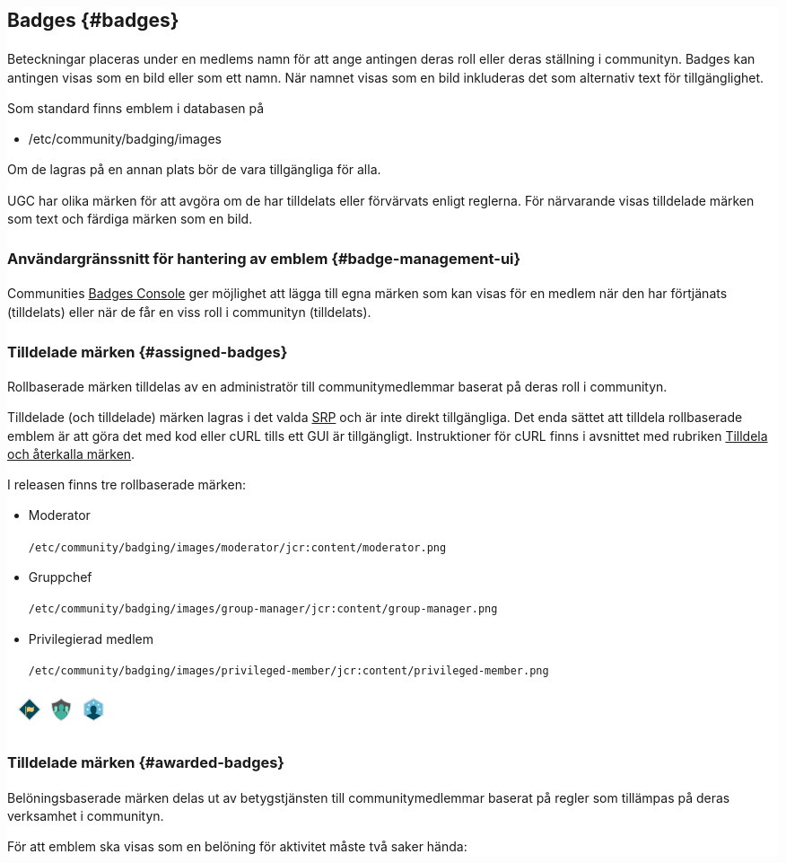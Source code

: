 ## Badges {#badges}

Beteckningar placeras under en medlems namn för att ange antingen deras roll eller deras ställning i communityn. Badges kan antingen visas som en bild eller som ett namn. När namnet visas som en bild inkluderas det som alternativ text för tillgänglighet.

Som standard finns emblem i databasen på

* /etc/community/badging/images

Om de lagras på en annan plats bör de vara tillgängliga för alla.

UGC har olika märken för att avgöra om de har tilldelats eller förvärvats enligt reglerna. För närvarande visas tilldelade märken som text och färdiga märken som en bild.

### Användargränssnitt för hantering av emblem {#badge-management-ui}

Communities [Badges Console](badges.md) ger möjlighet att lägga till egna märken som kan visas för en medlem när den har förtjänats (tilldelats) eller när de får en viss roll i communityn (tilldelats).

### Tilldelade märken {#assigned-badges}

Rollbaserade märken tilldelas av en administratör till communitymedlemmar baserat på deras roll i communityn.

Tilldelade (och tilldelade) märken lagras i det valda [SRP](srp.md) och är inte direkt tillgängliga. Det enda sättet att tilldela rollbaserade emblem är att göra det med kod eller cURL tills ett GUI är tillgängligt. Instruktioner för cURL finns i avsnittet med rubriken [Tilldela och återkalla märken](#assign-and-revoke-badges).

I releasen finns tre rollbaserade märken:

* Moderator

   `/etc/community/badging/images/moderator/jcr:content/moderator.png`

* Gruppchef

   `/etc/community/badging/images/group-manager/jcr:content/group-manager.png`

* Privilegierad medlem

   `/etc/community/badging/images/privileged-member/jcr:content/privileged-member.png`

![chlimage_1-366](assets/chlimage_1-366.png)

### Tilldelade märken {#awarded-badges}

Belöningsbaserade märken delas ut av betygstjänsten till communitymedlemmar baserat på regler som tillämpas på deras verksamhet i communityn.

För att emblem ska visas som en belöning för aktivitet måste två saker hända:
